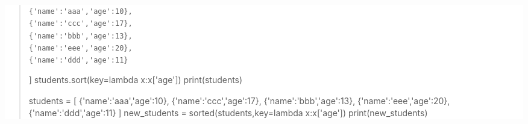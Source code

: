 >     {'name':'aaa','age':10},
>     {'name':'ccc','age':17},
>     {'name':'bbb','age':13},
>     {'name':'eee','age':20},
>     {'name':'ddd','age':11}
> ]
> students.sort(key=lambda x:x['age'])
> print(students)
>
> students = [
>     {'name':'aaa','age':10},
>     {'name':'ccc','age':17},
>     {'name':'bbb','age':13},
>     {'name':'eee','age':20},
>     {'name':'ddd','age':11}
> ]
> new_students = sorted(students,key=lambda x:x['age'])
> print(new_students)
> ```

